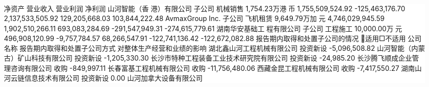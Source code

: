净资产
营业收入
营业利润
净利润
山河智能（香
港）有限公司
子公司
机械销售
1,754.23万港
币
1,755,509,524.92
-125,463,176.70
2,137,533,505.92
129,205,668.03
103,844,222.48
AvmaxGroup
Inc.
子公司
飞机租赁
9,649.79万加
元
4,746,029,945.59
1,902,510,266.11
693,083,284.69
-291,547,949.31
-274,615,779.61
湖南华安基础工
程有限公司
子公司
工程施工
10,000.00万
元
496,908,120.99
-9,757,784.57
68,266,547.91
-122,741,136.42
-122,672,082.88
报告期内取得和处置子公司的情况
适用□不适用
公司名称
报告期内取得和处置子公司方式
对整体生产经营和业绩的影响
湖北鑫山河工程机械有限公司
投资新设
-5,096,508.82
山河智能（内蒙古）矿山科技有限公司
投资新设
-1,205,330.30
长沙市特种工程装备工业技术研究院有限公司
投资新设
-24,985.20
长沙腾飞顺成企业管理咨询有限公司
收购
-849,997.11
长春富基工程机械有限公司
收购
-11,756,480.06
西藏金昆工程机械有限公司
收购
-7,417,550.27
湖南山河云链信息技术有限公司
投资新设
0.00
山河加拿大设备有限公司